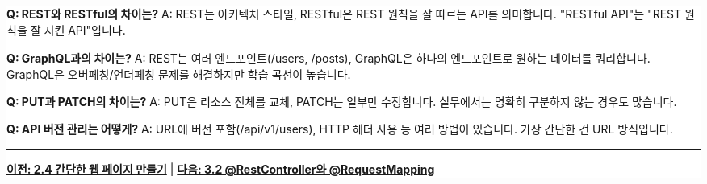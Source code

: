 **Q: REST와 RESTful의 차이는?**
A: REST는 아키텍처 스타일, RESTful은 REST 원칙을 잘 따르는 API를 의미합니다. "RESTful API"는 "REST 원칙을 잘 지킨 API"입니다.

**Q: GraphQL과의 차이는?**
A: REST는 여러 엔드포인트(/users, /posts), GraphQL은 하나의 엔드포인트로 원하는 데이터를 쿼리합니다. GraphQL은 오버페칭/언더페칭 문제를 해결하지만 학습 곡선이 높습니다.

**Q: PUT과 PATCH의 차이는?**
A: PUT은 리소스 전체를 교체, PATCH는 일부만 수정합니다. 실무에서는 명확히 구분하지 않는 경우도 많습니다.

**Q: API 버전 관리는 어떻게?**
A: URL에 버전 포함(/api/v1/users), HTTP 헤더 사용 등 여러 방법이 있습니다. 가장 간단한 건 URL 방식입니다.

---

**[이전: 2.4 간단한 웹 페이지 만들기](../02_Spring_MVC_기초/2.4_간단한_웹_페이지_만들기.md)** | **[다음: 3.2 @RestController와 @RequestMapping](./3.2_RestController와_RequestMapping.md)**
